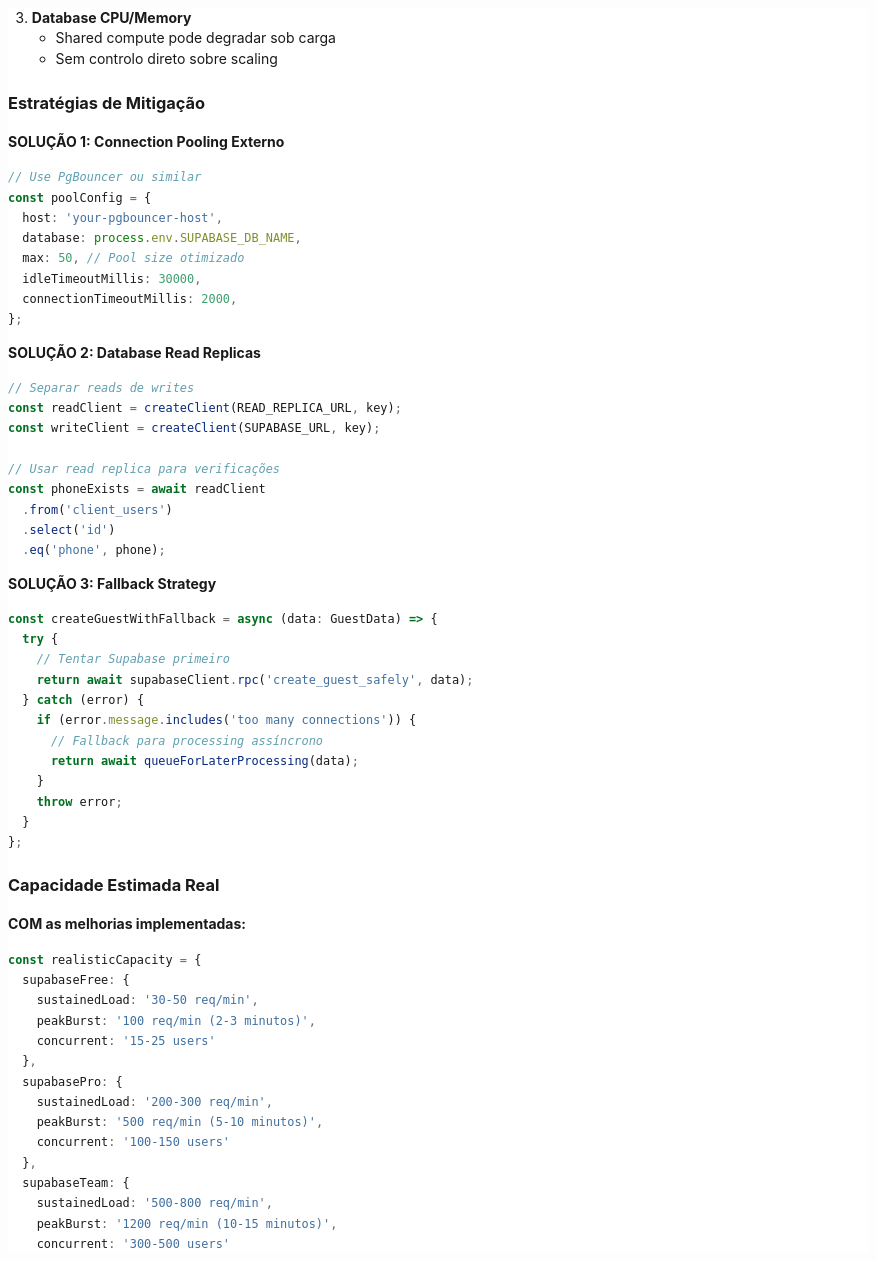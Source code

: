 3. **Database CPU/Memory**
   - Shared compute pode degradar sob carga
   - Sem controlo direto sobre scaling

### Estratégias de Mitigação

**SOLUÇÃO 1: Connection Pooling Externo**
```typescript
// Use PgBouncer ou similar
const poolConfig = {
  host: 'your-pgbouncer-host',
  database: process.env.SUPABASE_DB_NAME,
  max: 50, // Pool size otimizado
  idleTimeoutMillis: 30000,
  connectionTimeoutMillis: 2000,
};
```

**SOLUÇÃO 2: Database Read Replicas**
```typescript
// Separar reads de writes
const readClient = createClient(READ_REPLICA_URL, key);
const writeClient = createClient(SUPABASE_URL, key);

// Usar read replica para verificações
const phoneExists = await readClient
  .from('client_users')
  .select('id')
  .eq('phone', phone);
```

**SOLUÇÃO 3: Fallback Strategy**
```typescript
const createGuestWithFallback = async (data: GuestData) => {
  try {
    // Tentar Supabase primeiro
    return await supabaseClient.rpc('create_guest_safely', data);
  } catch (error) {
    if (error.message.includes('too many connections')) {
      // Fallback para processing assíncrono
      return await queueForLaterProcessing(data);
    }
    throw error;
  }
};
```

### Capacidade Estimada Real

**COM as melhorias implementadas:**

```typescript
const realisticCapacity = {
  supabaseFree: {
    sustainedLoad: '30-50 req/min',
    peakBurst: '100 req/min (2-3 minutos)',
    concurrent: '15-25 users'
  },
  supabasePro: {
    sustainedLoad: '200-300 req/min',
    peakBurst: '500 req/min (5-10 minutos)',
    concurrent: '100-150 users'
  },
  supabaseTeam: {
    sustainedLoad: '500-800 req/min',
    peakBurst: '1200 req/min (10-15 minutos)',
    concurrent: '300-500 users'
```